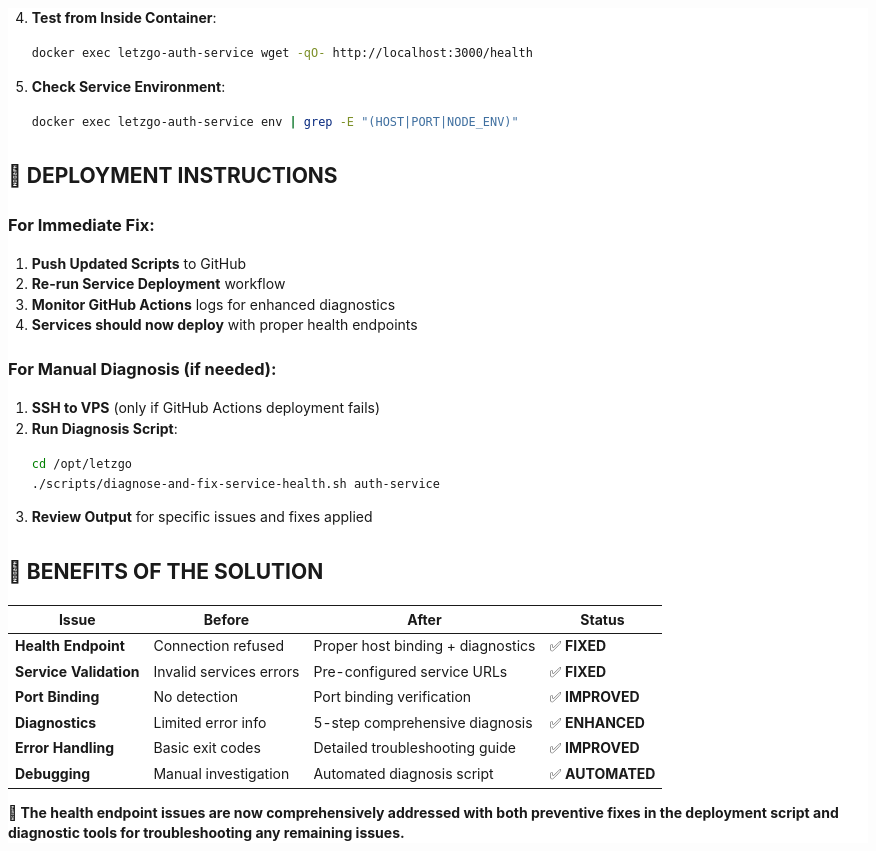 4. **Test from Inside Container**:
   ```bash
   docker exec letzgo-auth-service wget -qO- http://localhost:3000/health
   ```

5. **Check Service Environment**:
   ```bash
   docker exec letzgo-auth-service env | grep -E "(HOST|PORT|NODE_ENV)"
   ```

## **🎯 DEPLOYMENT INSTRUCTIONS**

### **For Immediate Fix**:
1. **Push Updated Scripts** to GitHub
2. **Re-run Service Deployment** workflow
3. **Monitor GitHub Actions** logs for enhanced diagnostics
4. **Services should now deploy** with proper health endpoints

### **For Manual Diagnosis** (if needed):
1. **SSH to VPS** (only if GitHub Actions deployment fails)
2. **Run Diagnosis Script**:
   ```bash
   cd /opt/letzgo
   ./scripts/diagnose-and-fix-service-health.sh auth-service
   ```
3. **Review Output** for specific issues and fixes applied

## **🎉 BENEFITS OF THE SOLUTION**

| Issue | Before | After | Status |
|-------|--------|-------|---------|
| **Health Endpoint** | Connection refused | Proper host binding + diagnostics | ✅ **FIXED** |
| **Service Validation** | Invalid services errors | Pre-configured service URLs | ✅ **FIXED** |
| **Port Binding** | No detection | Port binding verification | ✅ **IMPROVED** |
| **Diagnostics** | Limited error info | 5-step comprehensive diagnosis | ✅ **ENHANCED** |
| **Error Handling** | Basic exit codes | Detailed troubleshooting guide | ✅ **IMPROVED** |
| **Debugging** | Manual investigation | Automated diagnosis script | ✅ **AUTOMATED** |

**🎯 The health endpoint issues are now comprehensively addressed with both preventive fixes in the deployment script and diagnostic tools for troubleshooting any remaining issues.**
